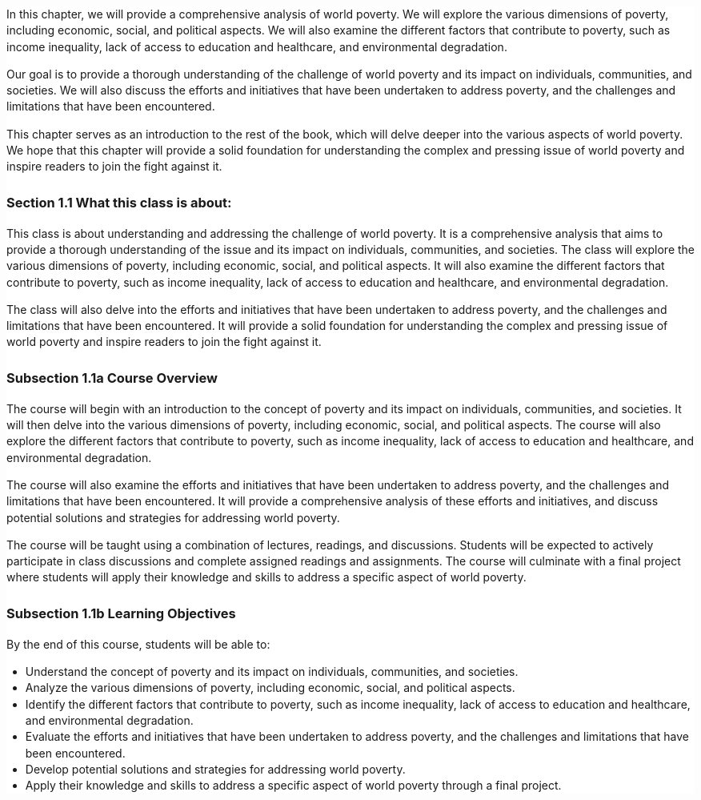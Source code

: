 In this chapter, we will provide a comprehensive analysis of world poverty. We will explore the various dimensions of poverty, including economic, social, and political aspects. We will also examine the different factors that contribute to poverty, such as income inequality, lack of access to education and healthcare, and environmental degradation.

Our goal is to provide a thorough understanding of the challenge of world poverty and its impact on individuals, communities, and societies. We will also discuss the efforts and initiatives that have been undertaken to address poverty, and the challenges and limitations that have been encountered.

This chapter serves as an introduction to the rest of the book, which will delve deeper into the various aspects of world poverty. We hope that this chapter will provide a solid foundation for understanding the complex and pressing issue of world poverty and inspire readers to join the fight against it.




### Section 1.1 What this class is about:

This class is about understanding and addressing the challenge of world poverty. It is a comprehensive analysis that aims to provide a thorough understanding of the issue and its impact on individuals, communities, and societies. The class will explore the various dimensions of poverty, including economic, social, and political aspects. It will also examine the different factors that contribute to poverty, such as income inequality, lack of access to education and healthcare, and environmental degradation.

The class will also delve into the efforts and initiatives that have been undertaken to address poverty, and the challenges and limitations that have been encountered. It will provide a solid foundation for understanding the complex and pressing issue of world poverty and inspire readers to join the fight against it.

### Subsection 1.1a Course Overview

The course will begin with an introduction to the concept of poverty and its impact on individuals, communities, and societies. It will then delve into the various dimensions of poverty, including economic, social, and political aspects. The course will also explore the different factors that contribute to poverty, such as income inequality, lack of access to education and healthcare, and environmental degradation.

The course will also examine the efforts and initiatives that have been undertaken to address poverty, and the challenges and limitations that have been encountered. It will provide a comprehensive analysis of these efforts and initiatives, and discuss potential solutions and strategies for addressing world poverty.

The course will be taught using a combination of lectures, readings, and discussions. Students will be expected to actively participate in class discussions and complete assigned readings and assignments. The course will culminate with a final project where students will apply their knowledge and skills to address a specific aspect of world poverty.

### Subsection 1.1b Learning Objectives

By the end of this course, students will be able to:

- Understand the concept of poverty and its impact on individuals, communities, and societies.
- Analyze the various dimensions of poverty, including economic, social, and political aspects.
- Identify the different factors that contribute to poverty, such as income inequality, lack of access to education and healthcare, and environmental degradation.
- Evaluate the efforts and initiatives that have been undertaken to address poverty, and the challenges and limitations that have been encountered.
- Develop potential solutions and strategies for addressing world poverty.
- Apply their knowledge and skills to address a specific aspect of world poverty through a final project.
